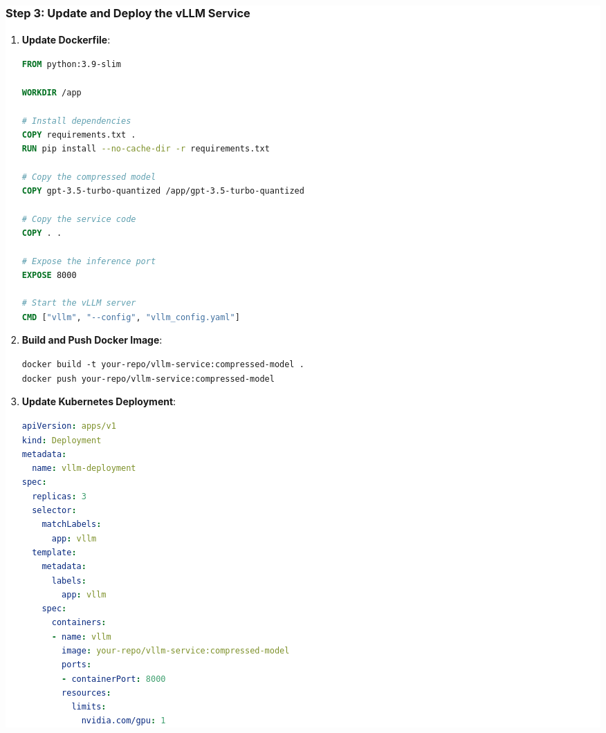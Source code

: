 ### **Step 3: Update and Deploy the vLLM Service**

1. **Update Dockerfile**:

   ```dockerfile
   FROM python:3.9-slim
   
   WORKDIR /app
   
   # Install dependencies
   COPY requirements.txt .
   RUN pip install --no-cache-dir -r requirements.txt
   
   # Copy the compressed model
   COPY gpt-3.5-turbo-quantized /app/gpt-3.5-turbo-quantized
   
   # Copy the service code
   COPY . .
   
   # Expose the inference port
   EXPOSE 8000
   
   # Start the vLLM server
   CMD ["vllm", "--config", "vllm_config.yaml"]
   ```

2. **Build and Push Docker Image**:

   ```dockerfile
   docker build -t your-repo/vllm-service:compressed-model .
   docker push your-repo/vllm-service:compressed-model
   ```

3. **Update Kubernetes Deployment**:

   ```yaml
   apiVersion: apps/v1
   kind: Deployment
   metadata:
     name: vllm-deployment
   spec:
     replicas: 3
     selector:
       matchLabels:
         app: vllm
     template:
       metadata:
         labels:
           app: vllm
       spec:
         containers:
         - name: vllm
           image: your-repo/vllm-service:compressed-model
           ports:
           - containerPort: 8000
           resources:
             limits:
               nvidia.com/gpu: 1
   ```
